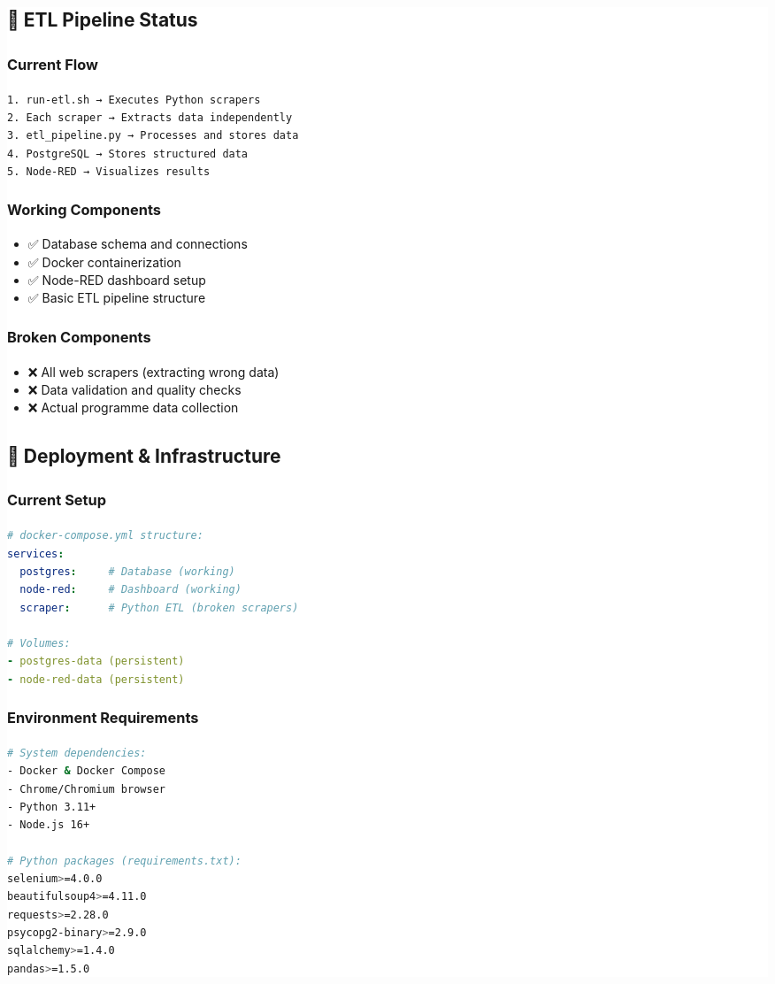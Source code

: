 ## 🔄 ETL Pipeline Status

### **Current Flow**
```
1. run-etl.sh → Executes Python scrapers
2. Each scraper → Extracts data independently  
3. etl_pipeline.py → Processes and stores data
4. PostgreSQL → Stores structured data
5. Node-RED → Visualizes results
```

### **Working Components**
- ✅ Database schema and connections
- ✅ Docker containerization
- ✅ Node-RED dashboard setup
- ✅ Basic ETL pipeline structure

### **Broken Components**
- ❌ All web scrapers (extracting wrong data)
- ❌ Data validation and quality checks
- ❌ Actual programme data collection

## 🚀 Deployment & Infrastructure

### **Current Setup**
```yaml
# docker-compose.yml structure:
services:
  postgres:     # Database (working)
  node-red:     # Dashboard (working)  
  scraper:      # Python ETL (broken scrapers)

# Volumes:
- postgres-data (persistent)
- node-red-data (persistent)
```

### **Environment Requirements**
```bash
# System dependencies:
- Docker & Docker Compose
- Chrome/Chromium browser
- Python 3.11+
- Node.js 16+

# Python packages (requirements.txt):
selenium>=4.0.0
beautifulsoup4>=4.11.0
requests>=2.28.0
psycopg2-binary>=2.9.0
sqlalchemy>=1.4.0
pandas>=1.5.0
```
